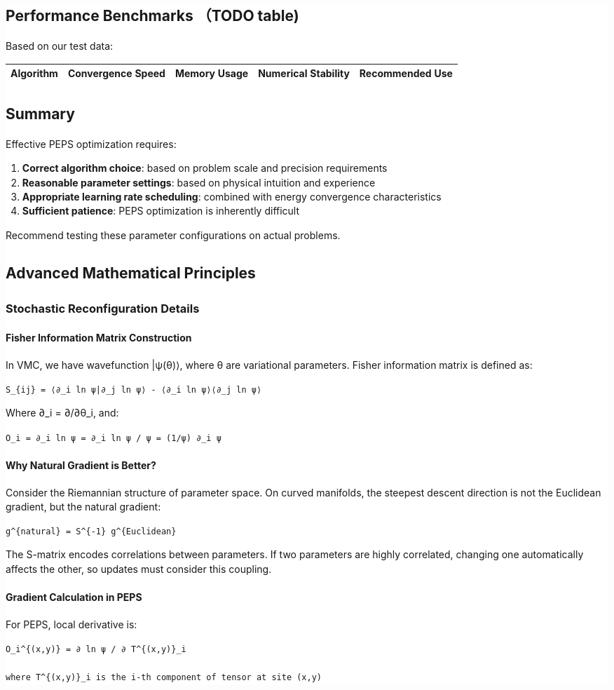 ## Performance Benchmarks （TODO table)

Based on our test data:

| Algorithm | Convergence Speed | Memory Usage | Numerical Stability | Recommended Use |
|-----------|-------------------|--------------|---------------------|-----------------|

## Summary

Effective PEPS optimization requires:
1. **Correct algorithm choice**: based on problem scale and precision requirements
2. **Reasonable parameter settings**: based on physical intuition and experience
3. **Appropriate learning rate scheduling**: combined with energy convergence characteristics
4. **Sufficient patience**: PEPS optimization is inherently difficult

Recommend testing these parameter configurations on actual problems.

## Advanced Mathematical Principles

### Stochastic Reconfiguration Details

#### Fisher Information Matrix Construction

In VMC, we have wavefunction |ψ(θ)⟩, where θ are variational parameters. Fisher information matrix is defined as:

```
S_{ij} = ⟨∂_i ln ψ|∂_j ln ψ⟩ - ⟨∂_i ln ψ⟩⟨∂_j ln ψ⟩
```

Where ∂_i = ∂/∂θ_i, and:

```
O_i = ∂_i ln ψ = ∂_i ln ψ / ψ = (1/ψ) ∂_i ψ
```

#### Why Natural Gradient is Better?

Consider the Riemannian structure of parameter space. On curved manifolds, the steepest descent direction is not the Euclidean gradient, but the natural gradient:

```
g^{natural} = S^{-1} g^{Euclidean}
```

The S-matrix encodes correlations between parameters. If two parameters are highly correlated, changing one automatically affects the other, so updates must consider this coupling.

#### Gradient Calculation in PEPS

For PEPS, local derivative is:

```
O_i^{(x,y)} = ∂ ln ψ / ∂ T^{(x,y)}_i

where T^{(x,y)}_i is the i-th component of tensor at site (x,y)
```
